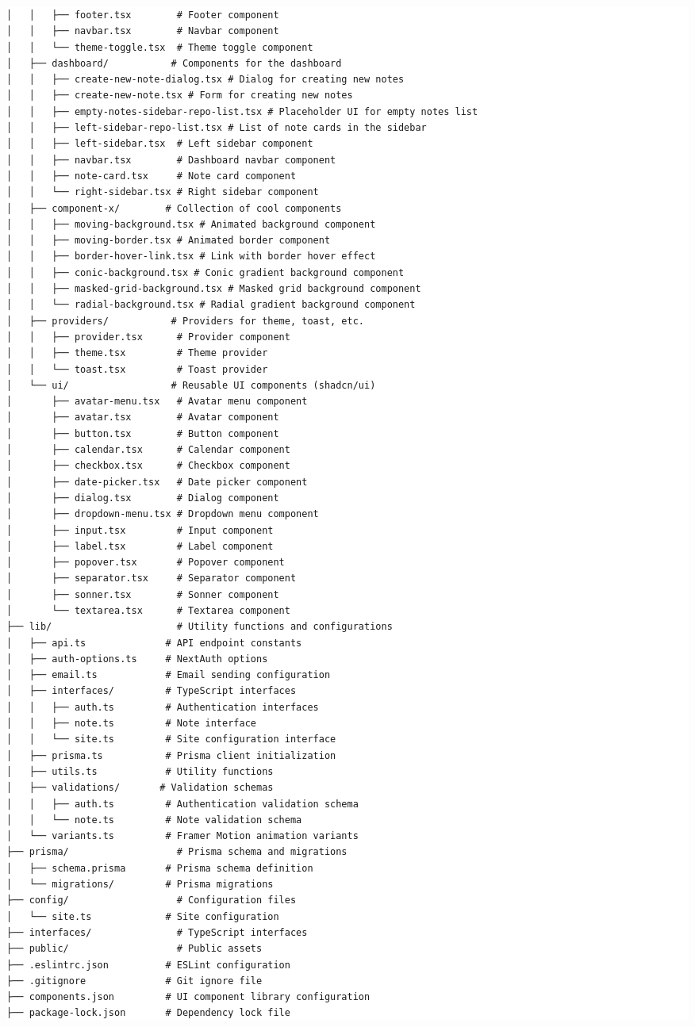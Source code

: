 ```
│   │   ├── footer.tsx        # Footer component
│   │   ├── navbar.tsx        # Navbar component
│   │   └── theme-toggle.tsx  # Theme toggle component
│   ├── dashboard/           # Components for the dashboard
│   │   ├── create-new-note-dialog.tsx # Dialog for creating new notes
│   │   ├── create-new-note.tsx # Form for creating new notes
│   │   ├── empty-notes-sidebar-repo-list.tsx # Placeholder UI for empty notes list
│   │   ├── left-sidebar-repo-list.tsx # List of note cards in the sidebar
│   │   ├── left-sidebar.tsx  # Left sidebar component
│   │   ├── navbar.tsx        # Dashboard navbar component
│   │   ├── note-card.tsx     # Note card component
│   │   └── right-sidebar.tsx # Right sidebar component
│   ├── component-x/        # Collection of cool components
│   │   ├── moving-background.tsx # Animated background component
│   │   ├── moving-border.tsx # Animated border component
│   │   ├── border-hover-link.tsx # Link with border hover effect
│   │   ├── conic-background.tsx # Conic gradient background component
│   │   ├── masked-grid-background.tsx # Masked grid background component
│   │   └── radial-background.tsx # Radial gradient background component
│   ├── providers/           # Providers for theme, toast, etc.
│   │   ├── provider.tsx      # Provider component
│   │   ├── theme.tsx         # Theme provider
│   │   └── toast.tsx         # Toast provider
│   └── ui/                  # Reusable UI components (shadcn/ui)
│       ├── avatar-menu.tsx   # Avatar menu component
│       ├── avatar.tsx        # Avatar component
│       ├── button.tsx        # Button component
│       ├── calendar.tsx      # Calendar component
│       ├── checkbox.tsx      # Checkbox component
│       ├── date-picker.tsx   # Date picker component
│       ├── dialog.tsx        # Dialog component
│       ├── dropdown-menu.tsx # Dropdown menu component
│       ├── input.tsx         # Input component
│       ├── label.tsx         # Label component
│       ├── popover.tsx       # Popover component
│       ├── separator.tsx     # Separator component
│       ├── sonner.tsx        # Sonner component
│       └── textarea.tsx      # Textarea component
├── lib/                      # Utility functions and configurations
│   ├── api.ts              # API endpoint constants
│   ├── auth-options.ts     # NextAuth options
│   ├── email.ts            # Email sending configuration
│   ├── interfaces/         # TypeScript interfaces
│   │   ├── auth.ts         # Authentication interfaces
│   │   ├── note.ts         # Note interface
│   │   └── site.ts         # Site configuration interface
│   ├── prisma.ts           # Prisma client initialization
│   ├── utils.ts            # Utility functions
│   ├── validations/       # Validation schemas
│   │   ├── auth.ts         # Authentication validation schema
│   │   └── note.ts         # Note validation schema
│   └── variants.ts         # Framer Motion animation variants
├── prisma/                   # Prisma schema and migrations
│   ├── schema.prisma       # Prisma schema definition
│   └── migrations/         # Prisma migrations
├── config/                   # Configuration files
│   └── site.ts             # Site configuration
├── interfaces/               # TypeScript interfaces
├── public/                   # Public assets
├── .eslintrc.json          # ESLint configuration
├── .gitignore              # Git ignore file
├── components.json         # UI component library configuration
├── package-lock.json       # Dependency lock file
```